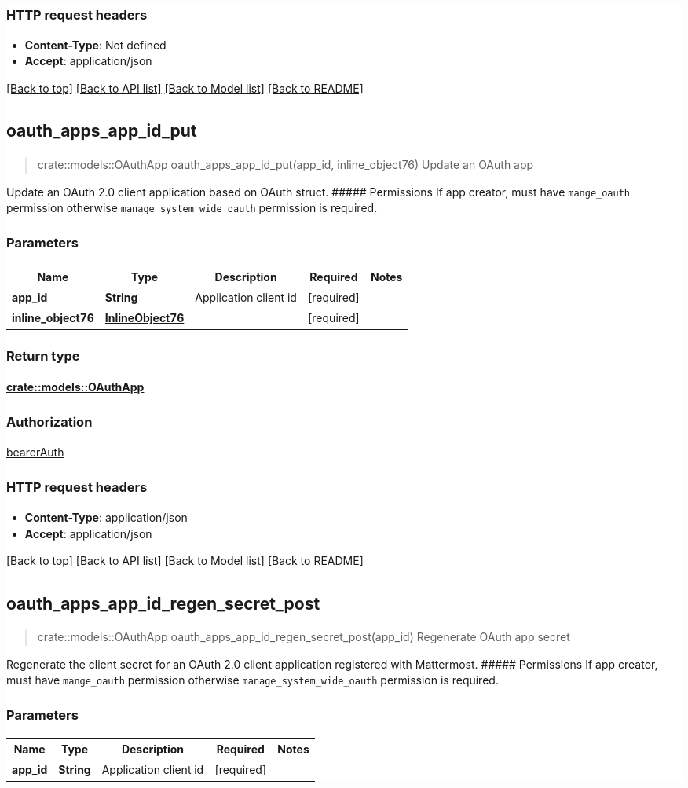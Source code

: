 ### HTTP request headers

- **Content-Type**: Not defined
- **Accept**: application/json

[[Back to top]](#) [[Back to API list]](../README.md#documentation-for-api-endpoints) [[Back to Model list]](../README.md#documentation-for-models) [[Back to README]](../README.md)


## oauth_apps_app_id_put

> crate::models::OAuthApp oauth_apps_app_id_put(app_id, inline_object76)
Update an OAuth app

Update an OAuth 2.0 client application based on OAuth struct. ##### Permissions If app creator, must have `mange_oauth` permission otherwise `manage_system_wide_oauth` permission is required. 

### Parameters


Name | Type | Description  | Required | Notes
------------- | ------------- | ------------- | ------------- | -------------
**app_id** | **String** | Application client id | [required] |
**inline_object76** | [**InlineObject76**](InlineObject76.md) |  | [required] |

### Return type

[**crate::models::OAuthApp**](OAuthApp.md)

### Authorization

[bearerAuth](../README.md#bearerAuth)

### HTTP request headers

- **Content-Type**: application/json
- **Accept**: application/json

[[Back to top]](#) [[Back to API list]](../README.md#documentation-for-api-endpoints) [[Back to Model list]](../README.md#documentation-for-models) [[Back to README]](../README.md)


## oauth_apps_app_id_regen_secret_post

> crate::models::OAuthApp oauth_apps_app_id_regen_secret_post(app_id)
Regenerate OAuth app secret

Regenerate the client secret for an OAuth 2.0 client application registered with Mattermost. ##### Permissions If app creator, must have `mange_oauth` permission otherwise `manage_system_wide_oauth` permission is required. 

### Parameters


Name | Type | Description  | Required | Notes
------------- | ------------- | ------------- | ------------- | -------------
**app_id** | **String** | Application client id | [required] |
